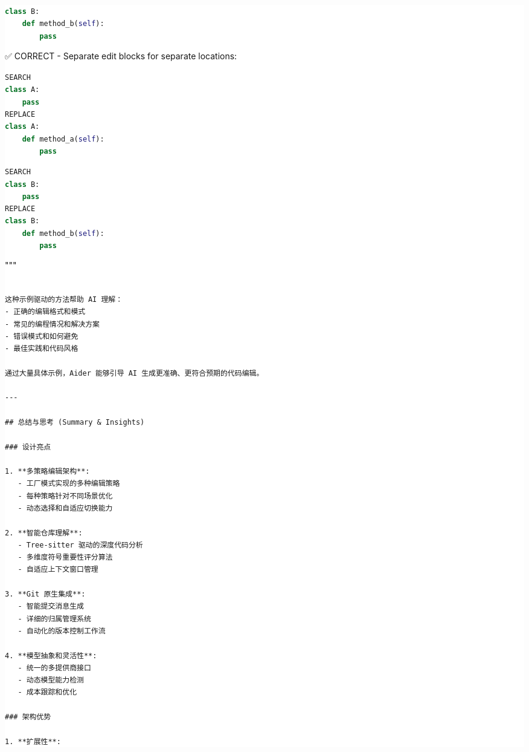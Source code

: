 ```file.py
class B:
    def method_b(self):
        pass
```

✅ CORRECT - Separate edit blocks for separate locations:
```file.py
SEARCH
class A:
    pass
REPLACE
class A:
    def method_a(self):
        pass
```

```file.py
SEARCH
class B:
    pass
REPLACE
class B:
    def method_b(self):
        pass
```
"""
```

这种示例驱动的方法帮助 AI 理解：
- 正确的编辑格式和模式
- 常见的编程情况和解决方案
- 错误模式和如何避免
- 最佳实践和代码风格

通过大量具体示例，Aider 能够引导 AI 生成更准确、更符合预期的代码编辑。

---

## 总结与思考 (Summary & Insights)

### 设计亮点

1. **多策略编辑架构**:
   - 工厂模式实现的多种编辑策略
   - 每种策略针对不同场景优化
   - 动态选择和自适应切换能力

2. **智能仓库理解**:
   - Tree-sitter 驱动的深度代码分析
   - 多维度符号重要性评分算法
   - 自适应上下文窗口管理

3. **Git 原生集成**:
   - 智能提交消息生成
   - 详细的归属管理系统
   - 自动化的版本控制工作流

4. **模型抽象和灵活性**:
   - 统一的多提供商接口
   - 动态模型能力检测
   - 成本跟踪和优化

### 架构优势

1. **扩展性**:
```